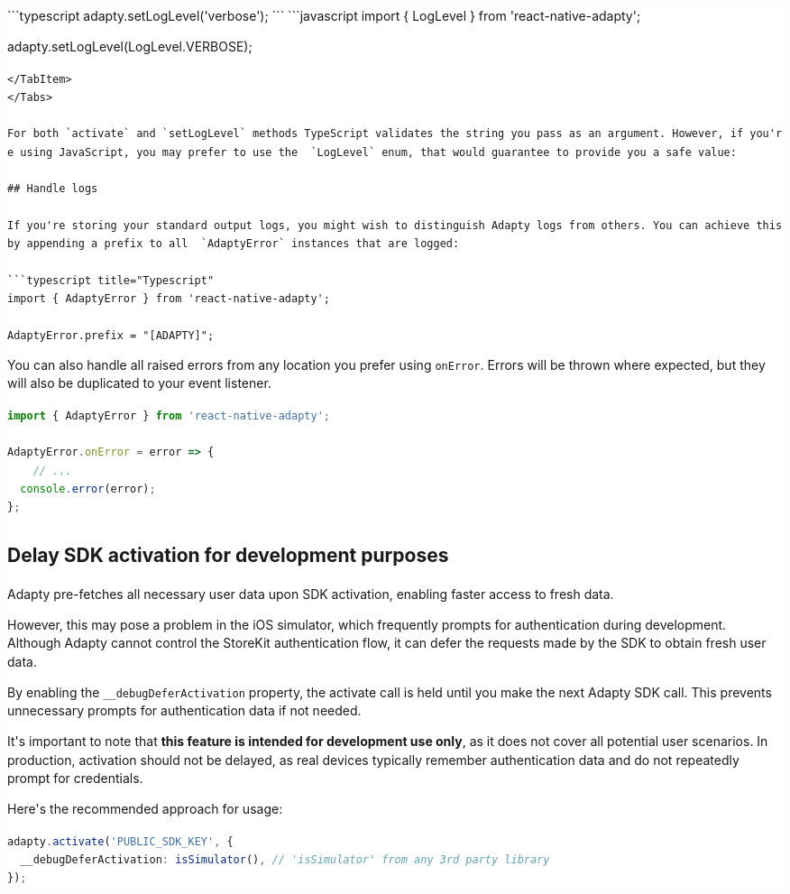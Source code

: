 <Tabs>
  <TabItem value="Typescript" label="Typescript" default>
```typescript 
adapty.setLogLevel('verbose');
```
</TabItem>
<TabItem value="Javascript" label="Javascript" default>
```javascript 
import { LogLevel } from 'react-native-adapty';

adapty.setLogLevel(LogLevel.VERBOSE);
```
</TabItem>
</Tabs>

For both `activate` and `setLogLevel` methods TypeScript validates the string you pass as an argument. However, if you're using JavaScript, you may prefer to use the  `LogLevel` enum, that would guarantee to provide you a safe value:

## Handle logs

If you're storing your standard output logs, you might wish to distinguish Adapty logs from others. You can achieve this by appending a prefix to all  `AdaptyError` instances that are logged:

```typescript title="Typescript"
import { AdaptyError } from 'react-native-adapty';

AdaptyError.prefix = "[ADAPTY]";
```

You can also handle all raised errors from any location you prefer using `onError`. Errors will be thrown where expected, but they will also be duplicated to your event listener.

```typescript title="Typescript"
import { AdaptyError } from 'react-native-adapty';

AdaptyError.onError = error => {
	// ... 
  console.error(error);
};
```

## Delay SDK activation for development purposes

Adapty pre-fetches all necessary user data upon SDK activation, enabling faster access to fresh data.

However, this may pose a problem in the iOS simulator, which frequently prompts for authentication during development. Although Adapty cannot control the StoreKit authentication flow, it can defer the requests made by the SDK to obtain fresh user data.

By enabling the `__debugDeferActivation` property, the activate call is held until you make the next Adapty SDK call. This prevents unnecessary prompts for authentication data if not needed.

It's important to note that **this feature is intended for development use only**, as it does not cover all potential user scenarios. In production, activation should not be delayed, as real devices typically remember authentication data and do not repeatedly prompt for credentials.

Here's the recommended approach for usage:

```typescript title="Typescript"
adapty.activate('PUBLIC_SDK_KEY', {
  __debugDeferActivation: isSimulator(), // 'isSimulator' from any 3rd party library
});
```
